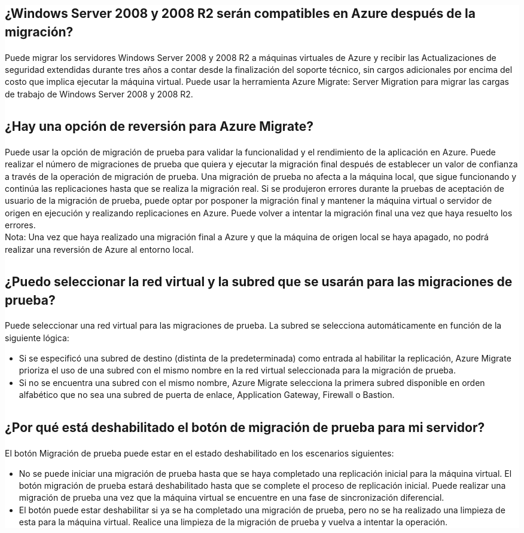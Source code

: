 ## <a name="will-windows-server-2008-and-2008-r2-be-supported-in-azure-after-migration"></a>¿Windows Server 2008 y 2008 R2 serán compatibles en Azure después de la migración?

Puede migrar los servidores Windows Server 2008 y 2008 R2 a máquinas virtuales de Azure y recibir las Actualizaciones de seguridad extendidas durante tres años a contar desde la finalización del soporte técnico, sin cargos adicionales por encima del costo que implica ejecutar la máquina virtual. Puede usar la herramienta Azure Migrate: Server Migration para migrar las cargas de trabajo de Windows Server 2008 y 2008 R2.

## <a name="is-there-a-rollback-option-for-azure-migrate"></a>¿Hay una opción de reversión para Azure Migrate?

Puede usar la opción de migración de prueba para validar la funcionalidad y el rendimiento de la aplicación en Azure. Puede realizar el número de migraciones de prueba que quiera y ejecutar la migración final después de establecer un valor de confianza a través de la operación de migración de prueba. Una migración de prueba no afecta a la máquina local, que sigue funcionando y continúa las replicaciones hasta que se realiza la migración real. Si se produjeron errores durante la pruebas de aceptación de usuario de la migración de prueba, puede optar por posponer la migración final y mantener la máquina virtual o servidor de origen en ejecución y realizando replicaciones en Azure. Puede volver a intentar la migración final una vez que haya resuelto los errores.  
Nota: Una vez que haya realizado una migración final a Azure y que la máquina de origen local se haya apagado, no podrá realizar una reversión de Azure al entorno local.

## <a name="can-i-select-the-virtual-network-and-subnet-to-use-for-test-migrations"></a>¿Puedo seleccionar la red virtual y la subred que se usarán para las migraciones de prueba?

Puede seleccionar una red virtual para las migraciones de prueba. La subred se selecciona automáticamente en función de la siguiente lógica:

- Si se especificó una subred de destino (distinta de la predeterminada) como entrada al habilitar la replicación, Azure Migrate prioriza el uso de una subred con el mismo nombre en la red virtual seleccionada para la migración de prueba.
- Si no se encuentra una subred con el mismo nombre, Azure Migrate selecciona la primera subred disponible en orden alfabético que no sea una subred de puerta de enlace, Application Gateway, Firewall o Bastion.

## <a name="why-is-the-test-migration-button-disabled-for-my-server"></a>¿Por qué está deshabilitado el botón de migración de prueba para mi servidor?

El botón Migración de prueba puede estar en el estado deshabilitado en los escenarios siguientes:

- No se puede iniciar una migración de prueba hasta que se haya completado una replicación inicial para la máquina virtual. El botón migración de prueba estará deshabilitado hasta que se complete el proceso de replicación inicial. Puede realizar una migración de prueba una vez que la máquina virtual se encuentre en una fase de sincronización diferencial.
- El botón puede estar deshabilitar si ya se ha completado una migración de prueba, pero no se ha realizado una limpieza de esta para la máquina virtual. Realice una limpieza de la migración de prueba y vuelva a intentar la operación.
